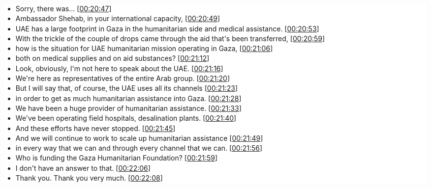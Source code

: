 *  Sorry, there was... [[00:20:47](https://www.youtube.com/watch?v=78r87LdCbvU&t=1247.92s)]
*  Ambassador Shehab, in your international capacity, [[00:20:49](https://www.youtube.com/watch?v=78r87LdCbvU&t=1249.92s)]
*  UAE has a large footprint in Gaza in the humanitarian side and medical assistance. [[00:20:53](https://www.youtube.com/watch?v=78r87LdCbvU&t=1253.92s)]
*  With the trickle of the couple of drops came through the aid that's been transferred, [[00:20:59](https://www.youtube.com/watch?v=78r87LdCbvU&t=1259.92s)]
*  how is the situation for UAE humanitarian mission operating in Gaza, [[00:21:06](https://www.youtube.com/watch?v=78r87LdCbvU&t=1266.92s)]
*  both on medical supplies and on aid substances? [[00:21:12](https://www.youtube.com/watch?v=78r87LdCbvU&t=1272.6s)]
*  Look, obviously, I'm not here to speak about the UAE. [[00:21:16](https://www.youtube.com/watch?v=78r87LdCbvU&t=1276.6s)]
*  We're here as representatives of the entire Arab group. [[00:21:20](https://www.youtube.com/watch?v=78r87LdCbvU&t=1280.6s)]
*  But I will say that, of course, the UAE uses all its channels [[00:21:23](https://www.youtube.com/watch?v=78r87LdCbvU&t=1283.6s)]
*  in order to get as much humanitarian assistance into Gaza. [[00:21:28](https://www.youtube.com/watch?v=78r87LdCbvU&t=1288.6s)]
*  We have been a huge provider of humanitarian assistance. [[00:21:33](https://www.youtube.com/watch?v=78r87LdCbvU&t=1293.6s)]
*  We've been operating field hospitals, desalination plants. [[00:21:40](https://www.youtube.com/watch?v=78r87LdCbvU&t=1300.6799999999998s)]
*  And these efforts have never stopped. [[00:21:45](https://www.youtube.com/watch?v=78r87LdCbvU&t=1305.6799999999998s)]
*  And we will continue to work to scale up humanitarian assistance [[00:21:49](https://www.youtube.com/watch?v=78r87LdCbvU&t=1309.6799999999998s)]
*  in every way that we can and through every channel that we can. [[00:21:56](https://www.youtube.com/watch?v=78r87LdCbvU&t=1316.6799999999998s)]
*  Who is funding the Gaza Humanitarian Foundation? [[00:21:59](https://www.youtube.com/watch?v=78r87LdCbvU&t=1319.6799999999998s)]
*  I don't have an answer to that. [[00:22:06](https://www.youtube.com/watch?v=78r87LdCbvU&t=1326.6799999999998s)]
*  Thank you. Thank you very much. [[00:22:08](https://www.youtube.com/watch?v=78r87LdCbvU&t=1328.68s)]
